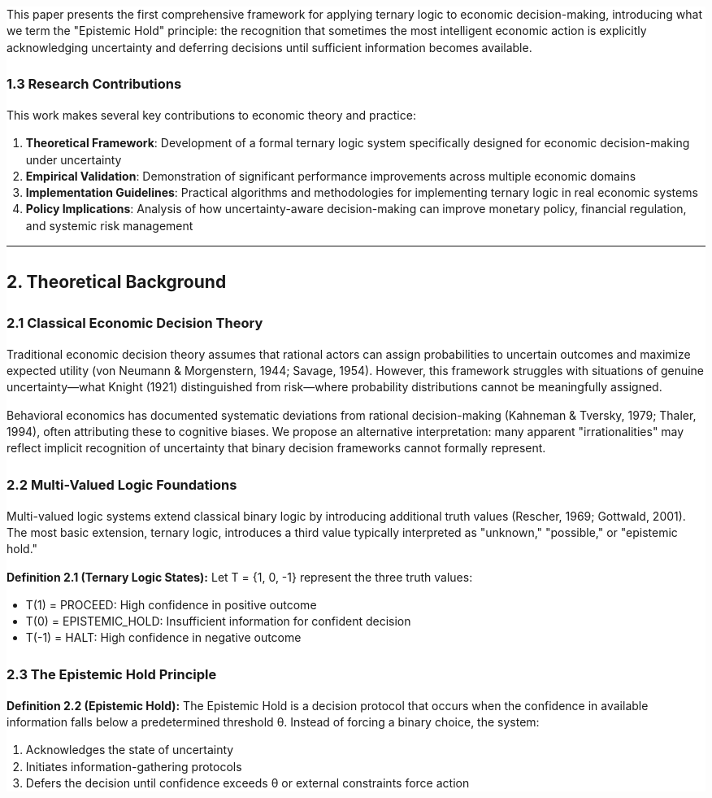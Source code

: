 This paper presents the first comprehensive framework for applying ternary logic to economic decision-making, introducing what we term the "Epistemic Hold" principle: the recognition that sometimes the most intelligent economic action is explicitly acknowledging uncertainty and deferring decisions until sufficient information becomes available.

### 1.3 Research Contributions

This work makes several key contributions to economic theory and practice:

1. **Theoretical Framework**: Development of a formal ternary logic system specifically designed for economic decision-making under uncertainty
2. **Empirical Validation**: Demonstration of significant performance improvements across multiple economic domains
3. **Implementation Guidelines**: Practical algorithms and methodologies for implementing ternary logic in real economic systems
4. **Policy Implications**: Analysis of how uncertainty-aware decision-making can improve monetary policy, financial regulation, and systemic risk management

---

## 2. Theoretical Background

### 2.1 Classical Economic Decision Theory

Traditional economic decision theory assumes that rational actors can assign probabilities to uncertain outcomes and maximize expected utility (von Neumann & Morgenstern, 1944; Savage, 1954). However, this framework struggles with situations of genuine uncertainty—what Knight (1921) distinguished from risk—where probability distributions cannot be meaningfully assigned.

Behavioral economics has documented systematic deviations from rational decision-making (Kahneman & Tversky, 1979; Thaler, 1994), often attributing these to cognitive biases. We propose an alternative interpretation: many apparent "irrationalities" may reflect implicit recognition of uncertainty that binary decision frameworks cannot formally represent.

### 2.2 Multi-Valued Logic Foundations

Multi-valued logic systems extend classical binary logic by introducing additional truth values (Rescher, 1969; Gottwald, 2001). The most basic extension, ternary logic, introduces a third value typically interpreted as "unknown," "possible," or "epistemic hold."

**Definition 2.1 (Ternary Logic States):**
Let T = {1, 0, -1} represent the three truth values:
- T(1) = PROCEED: High confidence in positive outcome
- T(0) = EPISTEMIC_HOLD: Insufficient information for confident decision
- T(-1) = HALT: High confidence in negative outcome  

### 2.3 The Epistemic Hold Principle

**Definition 2.2 (Epistemic Hold):**
The Epistemic Hold is a decision protocol that occurs when the confidence in available information falls below a predetermined threshold θ. Instead of forcing a binary choice, the system:
1. Acknowledges the state of uncertainty
2. Initiates information-gathering protocols
3. Defers the decision until confidence exceeds θ or external constraints force action
